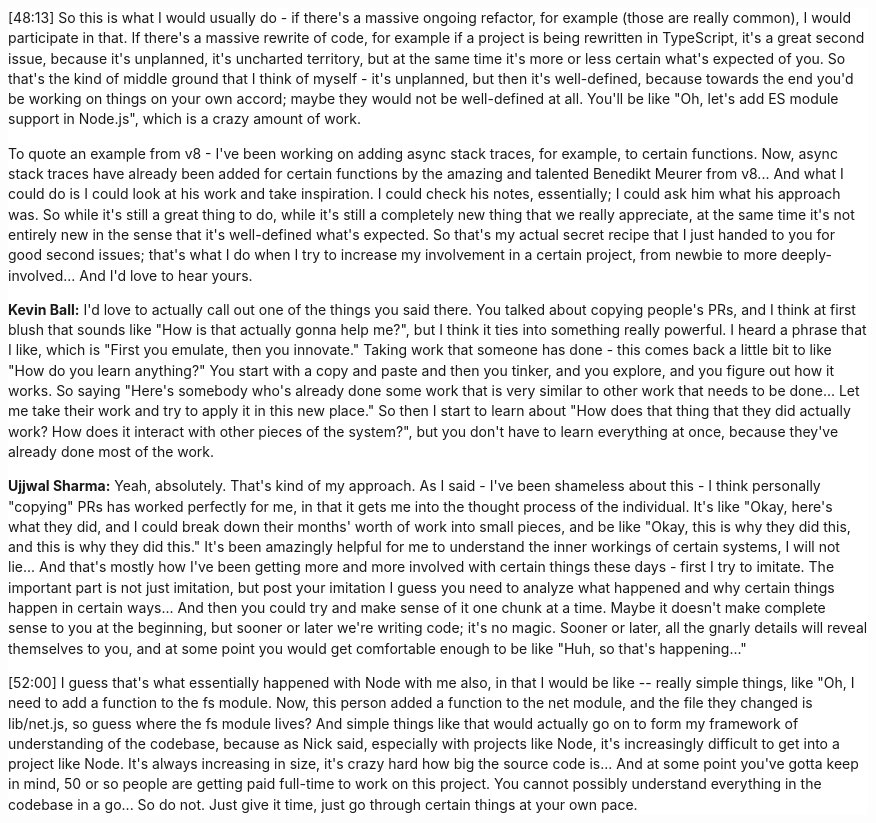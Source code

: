 \[48:13\] So this is what I would usually do - if there's a massive ongoing refactor, for example (those are really common), I would participate in that. If there's a massive rewrite of code, for example if a project is being rewritten in TypeScript, it's a great second issue, because it's unplanned, it's uncharted territory, but at the same time it's more or less certain what's expected of you. So that's the kind of middle ground that I think of myself - it's unplanned, but then it's well-defined, because towards the end you'd be working on things on your own accord; maybe they would not be well-defined at all. You'll be like "Oh, let's add ES module support in Node.js", which is a crazy amount of work.

To quote an example from v8 - I've been working on adding async stack traces, for example, to certain functions. Now, async stack traces have already been added for certain functions by the amazing and talented Benedikt Meurer from v8... And what I could do is I could look at his work and take inspiration. I could check his notes, essentially; I could ask him what his approach was. So while it's still a great thing to do, while it's still a completely new thing that we really appreciate, at the same time it's not entirely new in the sense that it's well-defined what's expected. So that's my actual secret recipe that I just handed to you for good second issues; that's what I do when I try to increase my involvement in a certain project, from newbie to more deeply-involved... And I'd love to hear yours.

**Kevin Ball:** I'd love to actually call out one of the things you said there. You talked about copying people's PRs, and I think at first blush that sounds like "How is that actually gonna help me?", but I think it ties into something really powerful. I heard a phrase that I like, which is "First you emulate, then you innovate." Taking work that someone has done - this comes back a little bit to like "How do you learn anything?" You start with a copy and paste and then you tinker, and you explore, and you figure out how it works. So saying "Here's somebody who's already done some work that is very similar to other work that needs to be done... Let me take their work and try to apply it in this new place." So then I start to learn about "How does that thing that they did actually work? How does it interact with other pieces of the system?", but you don't have to learn everything at once, because they've already done most of the work.

**Ujjwal Sharma:** Yeah, absolutely. That's kind of my approach. As I said - I've been shameless about this - I think personally "copying" PRs has worked perfectly for me, in that it gets me into the thought process of the individual. It's like "Okay, here's what they did, and I could break down their months' worth of work into small pieces, and be like "Okay, this is why they did this, and this is why they did this." It's been amazingly helpful for me to understand the inner workings of certain systems, I will not lie... And that's mostly how I've been getting more and more involved with certain things these days - first I try to imitate. The important part is not just imitation, but post your imitation I guess you need to analyze what happened and why certain things happen in certain ways... And then you could try and make sense of it one chunk at a time. Maybe it doesn't make complete sense to you at the beginning, but sooner or later we're writing code; it's no magic. Sooner or later, all the gnarly details will reveal themselves to you, and at some point you would get comfortable enough to be like "Huh, so that's happening..."

\[52:00\] I guess that's what essentially happened with Node with me also, in that I would be like -- really simple things, like "Oh, I need to add a function to the fs module. Now, this person added a function to the net module, and the file they changed is lib/net.js, so guess where the fs module lives? And simple things like that would actually go on to form my framework of understanding of the codebase, because as Nick said, especially with projects like Node, it's increasingly difficult to get into a project like Node. It's always increasing in size, it's crazy hard how big the source code is... And at some point you've gotta keep in mind, 50 or so people are getting paid full-time to work on this project. You cannot possibly understand everything in the codebase in a go... So do not. Just give it time, just go through certain things at your own pace.
